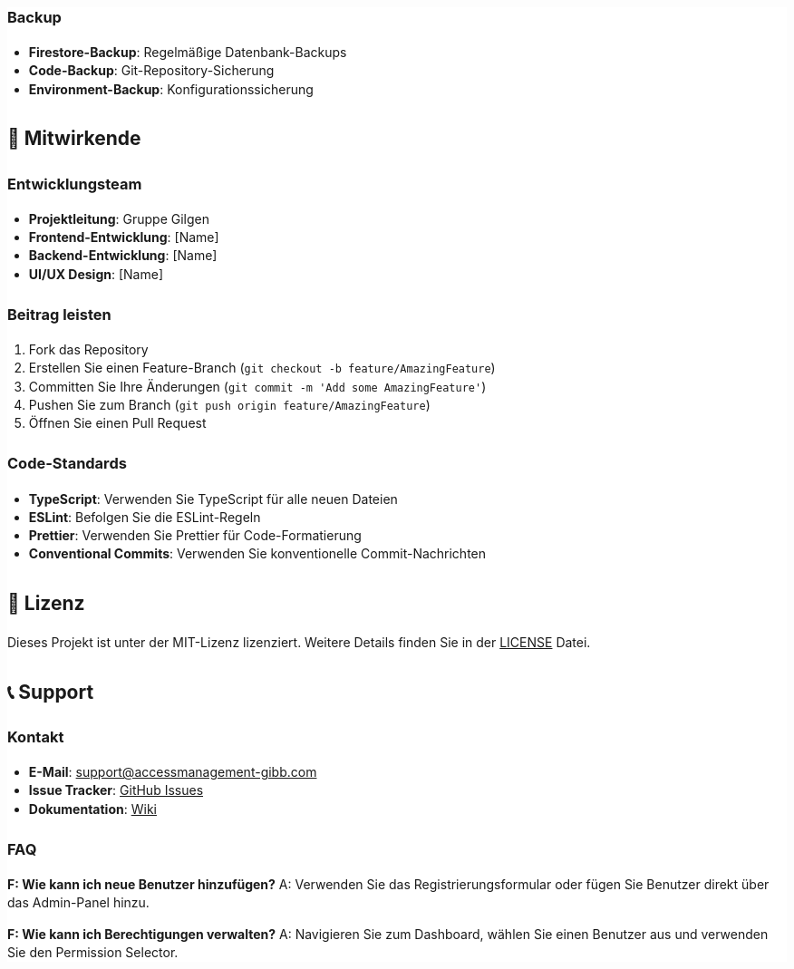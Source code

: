 ### Backup

- **Firestore-Backup**: Regelmäßige Datenbank-Backups
- **Code-Backup**: Git-Repository-Sicherung
- **Environment-Backup**: Konfigurationssicherung

## 🤝 Mitwirkende

### Entwicklungsteam

- **Projektleitung**: Gruppe Gilgen
- **Frontend-Entwicklung**: [Name]
- **Backend-Entwicklung**: [Name]
- **UI/UX Design**: [Name]

### Beitrag leisten

1. Fork das Repository
2. Erstellen Sie einen Feature-Branch (`git checkout -b feature/AmazingFeature`)
3. Committen Sie Ihre Änderungen (`git commit -m 'Add some AmazingFeature'`)
4. Pushen Sie zum Branch (`git push origin feature/AmazingFeature`)
5. Öffnen Sie einen Pull Request

### Code-Standards

- **TypeScript**: Verwenden Sie TypeScript für alle neuen Dateien
- **ESLint**: Befolgen Sie die ESLint-Regeln
- **Prettier**: Verwenden Sie Prettier für Code-Formatierung
- **Conventional Commits**: Verwenden Sie konventionelle Commit-Nachrichten

## 📄 Lizenz

Dieses Projekt ist unter der MIT-Lizenz lizenziert. Weitere Details finden Sie in der [LICENSE](LICENSE) Datei.

## 📞 Support

### Kontakt

- **E-Mail**: support@accessmanagement-gibb.com
- **Issue Tracker**: [GitHub Issues](https://github.com/your-username/AccessManagement_Gibb_M306/issues)
- **Dokumentation**: [Wiki](https://github.com/your-username/AccessManagement_Gibb_M306/wiki)

### FAQ

**F: Wie kann ich neue Benutzer hinzufügen?**
A: Verwenden Sie das Registrierungsformular oder fügen Sie Benutzer direkt über das Admin-Panel hinzu.

**F: Wie kann ich Berechtigungen verwalten?**
A: Navigieren Sie zum Dashboard, wählen Sie einen Benutzer aus und verwenden Sie den Permission Selector.
